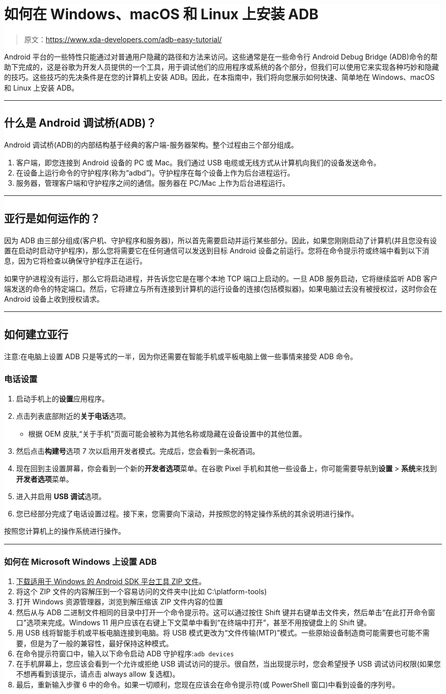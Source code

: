 # 如何在 Windows、macOS 和 Linux 上安装 ADB

> 原文：<https://www.xda-developers.com/adb-easy-tutorial/>

Android 平台的一些特性只能通过对普通用户隐藏的路径和方法来访问。这些通常是在一些命令行 Android Debug Bridge (ADB)命令的帮助下完成的，这是谷歌为开发人员提供的一个工具，用于调试他们的应用程序或系统的各个部分，但我们可以使用它来实现各种巧妙和隐藏的技巧。这些技巧的先决条件是在您的计算机上安装 ADB。因此，在本指南中，我们将向您展示如何快速、简单地在 Windows、macOS 和 Linux 上安装 ADB。

* * *

## 什么是 Android 调试桥(ADB)？

Android 调试桥(ADB)的内部结构基于经典的客户端-服务器架构。整个过程由三个部分组成。

1.  客户端，即您连接到 Android 设备的 PC 或 Mac。我们通过 USB 电缆或无线方式从计算机向我们的设备发送命令。
2.  在设备上运行命令的守护程序(称为“adbd”)。守护程序在每个设备上作为后台进程运行。
3.  服务器，管理客户端和守护程序之间的通信。服务器在 PC/Mac 上作为后台进程运行。

* * *

## 亚行是如何运作的？

因为 ADB 由三部分组成(客户机、守护程序和服务器)，所以首先需要启动并运行某些部分。因此，如果您刚刚启动了计算机(并且您没有设置在启动时启动守护程序)，那么您将需要它在任何通信可以发送到目标 Android 设备之前运行。您将在命令提示符或终端中看到以下消息，因为它将检查以确保守护程序正在运行。

如果守护进程没有运行，那么它将启动进程，并告诉您它是在哪个本地 TCP 端口上启动的。一旦 ADB 服务启动，它将继续监听 ADB 客户端发送的命令的特定端口。然后，它将建立与所有连接到计算机的运行设备的连接(包括模拟器)。如果电脑过去没有被授权过，这时你会在 Android 设备上收到授权请求。

* * *

## 如何建立亚行

注意:在电脑上设置 ADB 只是等式的一半，因为你还需要在智能手机或平板电脑上做一些事情来接受 ADB 命令。

### 电话设置

1.  启动手机上的**设置**应用程序。
2.  点击列表底部附近的**关于电话**选项。
    *   根据 OEM 皮肤,“关于手机”页面可能会被称为其他名称或隐藏在设备设置中的其他位置。

3.  然后点击**构建号**选项 7 次以启用开发者模式。完成后，您会看到一条祝酒词。
4.  现在回到主设置屏幕，你会看到一个新的**开发者选项**菜单。在谷歌 Pixel 手机和其他一些设备上，你可能需要导航到**设置** > **系统**来找到**开发者选项**菜单。
5.  进入并启用 **USB 调试**选项。
6.  您已经部分完成了电话设置过程。接下来，您需要向下滚动，并按照您的特定操作系统的其余说明进行操作。

按照您计算机上的操作系统进行操作。

* * *

### 如何在 Microsoft Windows 上设置 ADB

1.  [下载适用于 Windows 的 Android SDK 平台工具 ZIP 文件](https://dl.google.com/android/repository/platform-tools-latest-windows.zip)。
2.  将这个 ZIP 文件的内容解压到一个容易访问的文件夹中(比如 C:\platform-tools)
3.  打开 Windows 资源管理器，浏览到解压缩该 ZIP 文件内容的位置
4.  然后从与 ADB 二进制文件相同的目录中打开一个命令提示符。这可以通过按住 Shift 键并右键单击文件夹，然后单击“在此打开命令窗口”选项来完成。Windows 11 用户应该在右键上下文菜单中看到“在终端中打开”，甚至不用按键盘上的 Shift 键。
5.  用 USB 线将智能手机或平板电脑连接到电脑。将 USB 模式更改为“文件传输(MTP)”模式。一些原始设备制造商可能需要也可能不需要，但是为了一般的兼容性，最好保持这种模式。
6.  在命令提示符窗口中，输入以下命令启动 ADB 守护程序:`adb devices`
7.  在手机屏幕上，您应该会看到一个允许或拒绝 USB 调试访问的提示。很自然，当出现提示时，您会希望授予 USB 调试访问权限(如果您不想再看到该提示，请点击 always allow 复选框)。
8.  最后，重新输入步骤 6 中的命令。如果一切顺利，您现在应该会在命令提示符(或 PowerShell 窗口)中看到设备的序列号。
